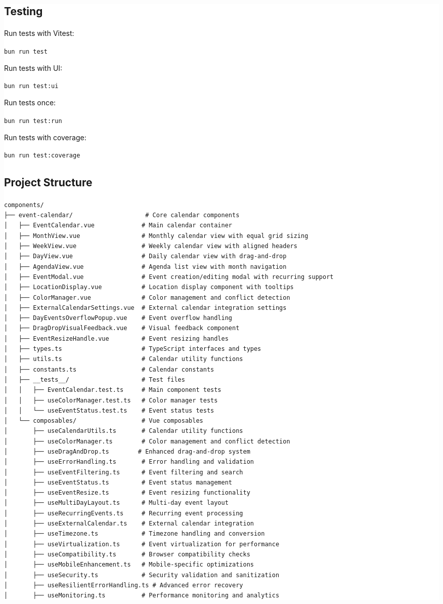## Testing

Run tests with Vitest:

```bash
bun run test
```

Run tests with UI:

```bash
bun run test:ui
```

Run tests once:

```bash
bun run test:run
```

Run tests with coverage:

```bash
bun run test:coverage
```

## Project Structure

```
components/
├── event-calendar/                    # Core calendar components
│   ├── EventCalendar.vue             # Main calendar container
│   ├── MonthView.vue                 # Monthly calendar view with equal grid sizing
│   ├── WeekView.vue                  # Weekly calendar view with aligned headers
│   ├── DayView.vue                   # Daily calendar view with drag-and-drop
│   ├── AgendaView.vue                # Agenda list view with month navigation
│   ├── EventModal.vue                # Event creation/editing modal with recurring support
│   ├── LocationDisplay.vue           # Location display component with tooltips
│   ├── ColorManager.vue              # Color management and conflict detection
│   ├── ExternalCalendarSettings.vue  # External calendar integration settings
│   ├── DayEventsOverflowPopup.vue    # Event overflow handling
│   ├── DragDropVisualFeedback.vue    # Visual feedback component
│   ├── EventResizeHandle.vue         # Event resizing handles
│   ├── types.ts                      # TypeScript interfaces and types
│   ├── utils.ts                      # Calendar utility functions
│   ├── constants.ts                  # Calendar constants
│   ├── __tests__/                    # Test files
│   │   ├── EventCalendar.test.ts     # Main component tests
│   │   ├── useColorManager.test.ts   # Color manager tests
│   │   └── useEventStatus.test.ts    # Event status tests
│   └── composables/                  # Vue composables
│       ├── useCalendarUtils.ts       # Calendar utility functions
│       ├── useColorManager.ts        # Color management and conflict detection
│       ├── useDragAndDrop.ts        # Enhanced drag-and-drop system
│       ├── useErrorHandling.ts       # Error handling and validation
│       ├── useEventFiltering.ts      # Event filtering and search
│       ├── useEventStatus.ts         # Event status management
│       ├── useEventResize.ts         # Event resizing functionality
│       ├── useMultiDayLayout.ts      # Multi-day event layout
│       ├── useRecurringEvents.ts     # Recurring event processing
│       ├── useExternalCalendar.ts    # External calendar integration
│       ├── useTimezone.ts            # Timezone handling and conversion
│       ├── useVirtualization.ts      # Event virtualization for performance
│       ├── useCompatibility.ts       # Browser compatibility checks
│       ├── useMobileEnhancement.ts   # Mobile-specific optimizations
│       ├── useSecurity.ts            # Security validation and sanitization
│       ├── useResilientErrorHandling.ts # Advanced error recovery
│       ├── useMonitoring.ts          # Performance monitoring and analytics
```